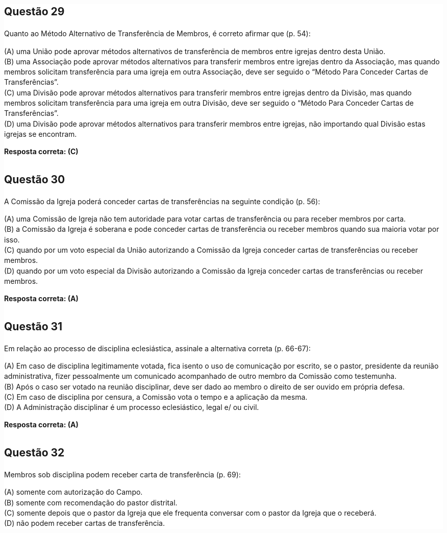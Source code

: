 ## Questão 29
Quanto ao Método Alternativo de Transferência de Membros, é correto afirmar que (p. 54):

(A) uma União pode aprovar métodos alternativos de transferência de membros entre igrejas dentro desta União.  
(B) uma Associação pode aprovar métodos alternativos para transferir membros entre igrejas dentro da Associação, mas quando membros solicitam transferência para uma igreja em outra Associação, deve ser seguido o “Método Para Conceder Cartas de Transferências”.  
(C) uma Divisão pode aprovar métodos alternativos para transferir membros entre igrejas dentro da Divisão, mas quando membros solicitam transferência para uma igreja em outra Divisão, deve ser seguido o “Método Para Conceder Cartas de Transferências”.  
(D) uma Divisão pode aprovar métodos alternativos para transferir membros entre igrejas, não importando qual Divisão estas igrejas se encontram.  

**Resposta correta: (C)**

## Questão 30
A Comissão da Igreja poderá conceder cartas de transferências na seguinte condição (p. 56):

(A) uma Comissão de Igreja não tem autoridade para votar cartas de transferência ou para receber membros por carta.  
(B) a Comissão da Igreja é soberana e pode conceder cartas de transferência ou receber membros quando sua maioria votar por isso.  
(C) quando por um voto especial da União autorizando a Comissão da Igreja conceder cartas de transferências ou receber membros.  
(D) quando por um voto especial da Divisão autorizando a Comissão da Igreja conceder cartas de transferências ou receber membros.  

**Resposta correta: (A)**

## Questão 31
Em relação ao processo de disciplina eclesiástica, assinale a alternativa correta (p. 66-67):

(A) Em caso de disciplina legitimamente votada, fica isento o uso de comunicação por escrito, se o pastor, presidente da reunião administrativa, fizer pessoalmente um comunicado acompanhado de outro membro da Comissão como testemunha.  
(B) Após o caso ser votado na reunião disciplinar, deve ser dado ao membro o direito de ser ouvido em própria defesa.  
(C) Em caso de disciplina por censura, a Comissão vota o tempo e a aplicação da mesma.  
(D) A Administração disciplinar é um processo eclesiástico, legal e/ ou civil.  

**Resposta correta: (A)**

## Questão 32
Membros sob disciplina podem receber carta de transferência (p. 69):

(A) somente com autorização do Campo.  
(B) somente com recomendação do pastor distrital.  
(C) somente depois que o pastor da Igreja que ele frequenta conversar com o pastor da Igreja que o receberá.  
(D) não podem receber cartas de transferência.  
